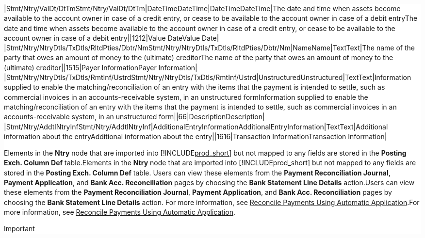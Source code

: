 |<span data-ttu-id="0a61c-220">Stmt/Ntry/ValDt/DtTm</span><span class="sxs-lookup"><span data-stu-id="0a61c-220">Stmt/Ntry/ValDt/DtTm</span></span>|<span data-ttu-id="0a61c-221">DateTime</span><span class="sxs-lookup"><span data-stu-id="0a61c-221">DateTime</span></span>|<span data-ttu-id="0a61c-222">DateTime</span><span class="sxs-lookup"><span data-stu-id="0a61c-222">DateTime</span></span>|<span data-ttu-id="0a61c-223">The date and time when assets become available to the account owner in case of a credit entry, or cease to be available to the account owner in case of a debit entry</span><span class="sxs-lookup"><span data-stu-id="0a61c-223">The date and time when assets become available to the account owner in case of a credit entry, or cease to be available to the account owner in case of a debit entry</span></span>||<span data-ttu-id="0a61c-224">12</span><span class="sxs-lookup"><span data-stu-id="0a61c-224">12</span></span>|<span data-ttu-id="0a61c-225">Value Date</span><span class="sxs-lookup"><span data-stu-id="0a61c-225">Value Date</span></span>|  
|<span data-ttu-id="0a61c-226">Stmt/Ntry/NtryDtls/TxDtls/RltdPties/Dbtr/Nm</span><span class="sxs-lookup"><span data-stu-id="0a61c-226">Stmt/Ntry/NtryDtls/TxDtls/RltdPties/Dbtr/Nm</span></span>|<span data-ttu-id="0a61c-227">Name</span><span class="sxs-lookup"><span data-stu-id="0a61c-227">Name</span></span>|<span data-ttu-id="0a61c-228">Text</span><span class="sxs-lookup"><span data-stu-id="0a61c-228">Text</span></span>|<span data-ttu-id="0a61c-229">The name of the party that owes an amount of money to the (ultimate) creditor</span><span class="sxs-lookup"><span data-stu-id="0a61c-229">The name of the party that owes an amount of money to the (ultimate) creditor</span></span>||<span data-ttu-id="0a61c-230">15</span><span class="sxs-lookup"><span data-stu-id="0a61c-230">15</span></span>|<span data-ttu-id="0a61c-231">Payer Information</span><span class="sxs-lookup"><span data-stu-id="0a61c-231">Payer Information</span></span>|  
|<span data-ttu-id="0a61c-232">Stmt/Ntry/NtryDtls/TxDtls/RmtInf/Ustrd</span><span class="sxs-lookup"><span data-stu-id="0a61c-232">Stmt/Ntry/NtryDtls/TxDtls/RmtInf/Ustrd</span></span>|<span data-ttu-id="0a61c-233">Unstructured</span><span class="sxs-lookup"><span data-stu-id="0a61c-233">Unstructured</span></span>|<span data-ttu-id="0a61c-234">Text</span><span class="sxs-lookup"><span data-stu-id="0a61c-234">Text</span></span>|<span data-ttu-id="0a61c-235">Information supplied to enable the matching/reconciliation of an entry with the items that the payment is intended to settle, such as commercial invoices in an accounts-receivable system, in an unstructured form</span><span class="sxs-lookup"><span data-stu-id="0a61c-235">Information supplied to enable the matching/reconciliation of an entry with the items that the payment is intended to settle, such as commercial invoices in an accounts-receivable system, in an unstructured form</span></span>||<span data-ttu-id="0a61c-236">6</span><span class="sxs-lookup"><span data-stu-id="0a61c-236">6</span></span>|<span data-ttu-id="0a61c-237">Description</span><span class="sxs-lookup"><span data-stu-id="0a61c-237">Description</span></span>|  
|<span data-ttu-id="0a61c-238">Stmt/Ntry/AddtlNtryInf</span><span class="sxs-lookup"><span data-stu-id="0a61c-238">Stmt/Ntry/AddtlNtryInf</span></span>|<span data-ttu-id="0a61c-239">AdditionalEntryInformation</span><span class="sxs-lookup"><span data-stu-id="0a61c-239">AdditionalEntryInformation</span></span>|<span data-ttu-id="0a61c-240">Text</span><span class="sxs-lookup"><span data-stu-id="0a61c-240">Text</span></span>|<span data-ttu-id="0a61c-241">Additional information about the entry</span><span class="sxs-lookup"><span data-stu-id="0a61c-241">Additional information about the entry</span></span>||<span data-ttu-id="0a61c-242">16</span><span class="sxs-lookup"><span data-stu-id="0a61c-242">16</span></span>|<span data-ttu-id="0a61c-243">Transaction Information</span><span class="sxs-lookup"><span data-stu-id="0a61c-243">Transaction Information</span></span>|  

 <span data-ttu-id="0a61c-244">Elements in the **Ntry** node that are imported into [!INCLUDE[prod_short](includes/prod_short.md)] but not mapped to any fields are stored in the **Posting Exch. Column Def** table.</span><span class="sxs-lookup"><span data-stu-id="0a61c-244">Elements in the **Ntry** node that are imported into [!INCLUDE[prod_short](includes/prod_short.md)] but not mapped to any fields are stored in the **Posting Exch. Column Def** table.</span></span> <span data-ttu-id="0a61c-245">Users can view these elements from the **Payment Reconciliation Journal**, **Payment Application**, and **Bank Acc. Reconciliation** pages by choosing the **Bank Statement Line Details** action.</span><span class="sxs-lookup"><span data-stu-id="0a61c-245">Users can view these elements from the **Payment Reconciliation Journal**, **Payment Application**, and **Bank Acc. Reconciliation** pages by choosing the **Bank Statement Line Details** action.</span></span> <span data-ttu-id="0a61c-246">For more information, see [Reconcile Payments Using Automatic Application](receivables-how-reconcile-payments-auto-application.md).</span><span class="sxs-lookup"><span data-stu-id="0a61c-246">For more information, see [Reconcile Payments Using Automatic Application](receivables-how-reconcile-payments-auto-application.md).</span></span>

> [!IMPORTANT]